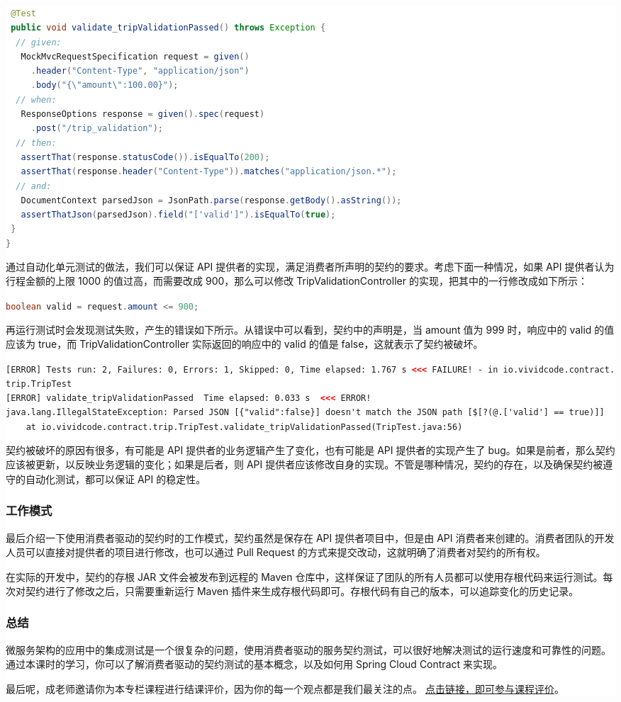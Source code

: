 ```java
 @Test 
 public void validate_tripValidationPassed() throws Exception { 
  // given: 
   MockMvcRequestSpecification request = given() 
     .header("Content-Type", "application/json") 
     .body("{\"amount\":100.00}"); 
  // when: 
   ResponseOptions response = given().spec(request) 
     .post("/trip_validation"); 
  // then: 
   assertThat(response.statusCode()).isEqualTo(200); 
   assertThat(response.header("Content-Type")).matches("application/json.*"); 
  // and: 
   DocumentContext parsedJson = JsonPath.parse(response.getBody().asString()); 
   assertThatJson(parsedJson).field("['valid']").isEqualTo(true); 
 } 
} 
```

通过自动化单元测试的做法，我们可以保证 API 提供者的实现，满足消费者所声明的契约的要求。考虑下面一种情况，如果 API 提供者认为行程金额的上限 1000 的值过高，而需要改成 900，那么可以修改 TripValidationController 的实现，把其中的一行修改成如下所示：

```java
boolean valid = request.amount <= 900; 
```

再运行测试时会发现测试失败，产生的错误如下所示。从错误中可以看到，契约中的声明是，当 amount 值为 999 时，响应中的 valid 的值应该为 true，而 TripValidationController 实际返回的响应中的 valid 的值是 false，这就表示了契约被破坏。

```html
[ERROR] Tests run: 2, Failures: 0, Errors: 1, Skipped: 0, Time elapsed: 1.767 s <<< FAILURE! - in io.vividcode.contract.trip.TripTest 
[ERROR] validate_tripValidationPassed  Time elapsed: 0.033 s  <<< ERROR! 
java.lang.IllegalStateException: Parsed JSON [{"valid":false}] doesn't match the JSON path [$[?(@.['valid'] == true)]] 
	at io.vividcode.contract.trip.TripTest.validate_tripValidationPassed(TripTest.java:56) 
```

契约被破坏的原因有很多，有可能是 API 提供者的业务逻辑产生了变化，也有可能是 API 提供者的实现产生了 bug。如果是前者，那么契约应该被更新，以反映业务逻辑的变化；如果是后者，则 API 提供者应该修改自身的实现。不管是哪种情况，契约的存在，以及确保契约被遵守的自动化测试，都可以保证 API 的稳定性。

### 工作模式

最后介绍一下使用消费者驱动的契约时的工作模式，契约虽然是保存在 API 提供者项目中，但是由 API 消费者来创建的。消费者团队的开发人员可以直接对提供者的项目进行修改，也可以通过 Pull Request 的方式来提交改动，这就明确了消费者对契约的所有权。

在实际的开发中，契约的存根 JAR 文件会被发布到远程的 Maven 仓库中，这样保证了团队的所有人员都可以使用存根代码来运行测试。每次对契约进行了修改之后，只需要重新运行 Maven 插件来生成存根代码即可。存根代码有自己的版本，可以追踪变化的历史记录。

### 总结

微服务架构的应用中的集成测试是一个很复杂的问题，使用消费者驱动的服务契约测试，可以很好地解决测试的运行速度和可靠性的问题。通过本课时的学习，你可以了解消费者驱动的契约测试的基本概念，以及如何用 Spring Cloud Contract 来实现。

最后呢，成老师邀请你为本专栏课程进行结课评价，因为你的每一个观点都是我们最关注的点。 [点击链接，即可参与课程评价](https://wj.qq.com/s2/6902680/3fb2/)。
